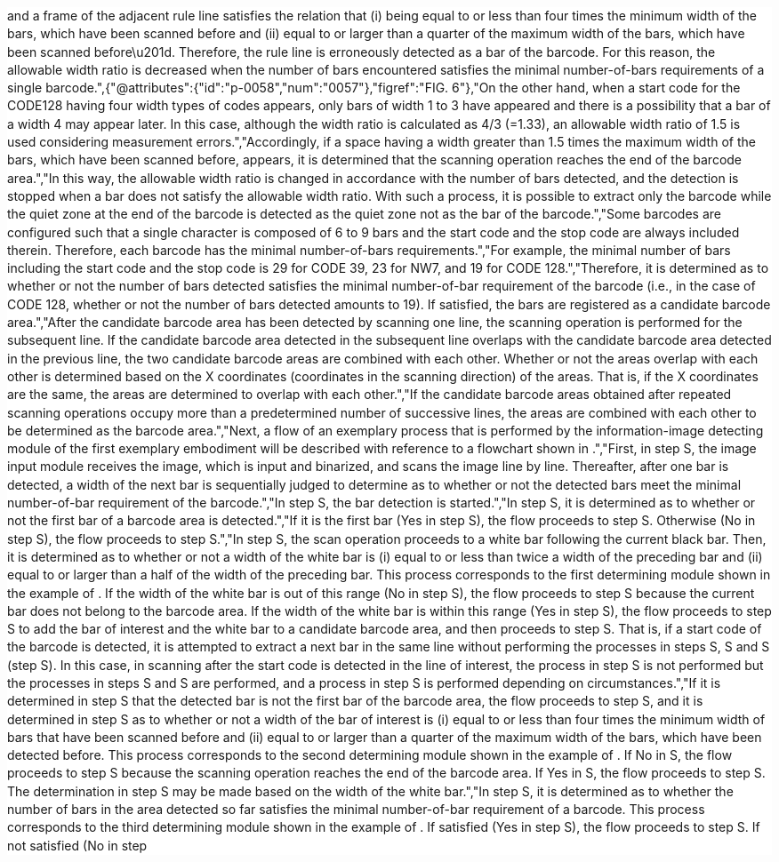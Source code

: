 and a frame of the adjacent rule line  satisfies the relation that (i) being equal to or less than four times the minimum width of the bars, which have been scanned before and (ii) equal to or larger than a quarter of the maximum width of the bars, which have been scanned before\u201d. Therefore, the rule line  is erroneously detected as a bar of the barcode. For this reason, the allowable width ratio is decreased when the number of bars encountered satisfies the minimal number-of-bars requirements of a single barcode.",{"@attributes":{"id":"p-0058","num":"0057"},"figref":"FIG. 6"},"On the other hand, when a start code for the CODE128 having four width types of codes appears, only bars of width 1 to 3 have appeared and there is a possibility that a bar of a width 4 may appear later. In this case, although the width ratio is calculated as 4\/3 (=1.33), an allowable width ratio of 1.5 is used considering measurement errors.","Accordingly, if a space having a width greater than 1.5 times the maximum width of the bars, which have been scanned before, appears, it is determined that the scanning operation reaches the end of the barcode area.","In this way, the allowable width ratio is changed in accordance with the number of bars detected, and the detection is stopped when a bar does not satisfy the allowable width ratio. With such a process, it is possible to extract only the barcode while the quiet zone at the end of the barcode is detected as the quiet zone not as the bar of the barcode.","Some barcodes are configured such that a single character is composed of 6 to 9 bars and the start code and the stop code are always included therein. Therefore, each barcode has the minimal number-of-bars requirements.","For example, the minimal number of bars including the start code and the stop code is 29 for CODE 39, 23 for NW7, and 19 for CODE 128.","Therefore, it is determined as to whether or not the number of bars detected satisfies the minimal number-of-bar requirement of the barcode (i.e., in the case of CODE 128, whether or not the number of bars detected amounts to 19). If satisfied, the bars are registered as a candidate barcode area.","After the candidate barcode area has been detected by scanning one line, the scanning operation is performed for the subsequent line. If the candidate barcode area detected in the subsequent line overlaps with the candidate barcode area detected in the previous line, the two candidate barcode areas are combined with each other. Whether or not the areas overlap with each other is determined based on the X coordinates (coordinates in the scanning direction) of the areas. That is, if the X coordinates are the same, the areas are determined to overlap with each other.","If the candidate barcode areas obtained after repeated scanning operations occupy more than a predetermined number of successive lines, the areas are combined with each other to be determined as the barcode area.","Next, a flow of an exemplary process that is performed by the information-image detecting module  of the first exemplary embodiment will be described with reference to a flowchart shown in .","First, in step S, the image input module  receives the image, which is input and binarized, and scans the image line by line. Thereafter, after one bar is detected, a width of the next bar is sequentially judged to determine as to whether or not the detected bars meet the minimal number-of-bar requirement of the barcode.","In step S, the bar detection is started.","In step S, it is determined as to whether or not the first bar of a barcode area is detected.","If it is the first bar (Yes in step S), the flow proceeds to step S. Otherwise (No in step S), the flow proceeds to step S.","In step S, the scan operation proceeds to a white bar following the current black bar. Then, it is determined as to whether or not a width of the white bar is (i) equal to or less than twice a width of the preceding bar and (ii) equal to or larger than a half of the width of the preceding bar. This process corresponds to the first determining module  shown in the example of . If the width of the white bar is out of this range (No in step S), the flow proceeds to step S because the current bar does not belong to the barcode area. If the width of the white bar is within this range (Yes in step S), the flow proceeds to step S to add the bar of interest and the white bar to a candidate barcode area, and then proceeds to step S. That is, if a start code of the barcode is detected, it is attempted to extract a next bar in the same line without performing the processes in steps S, S and S (step S). In this case, in scanning after the start code is detected in the line of interest, the process in step S is not performed but the processes in steps S and S are performed, and a process in step S is performed depending on circumstances.","If it is determined in step S that the detected bar is not the first bar of the barcode area, the flow proceeds to step S, and it is determined in step S as to whether or not a width of the bar of interest is (i) equal to or less than four times the minimum width of bars that have been scanned before and (ii) equal to or larger than a quarter of the maximum width of the bars, which have been detected before. This process corresponds to the second determining module  shown in the example of . If No in S, the flow proceeds to step S because the scanning operation reaches the end of the barcode area. If Yes in S, the flow proceeds to step S. The determination in step S may be made based on the width of the white bar.","In step S, it is determined as to whether the number of bars in the area detected so far satisfies the minimal number-of-bar requirement of a barcode. This process corresponds to the third determining module  shown in the example of . If satisfied (Yes in step S), the flow proceeds to step S. If not satisfied (No in step